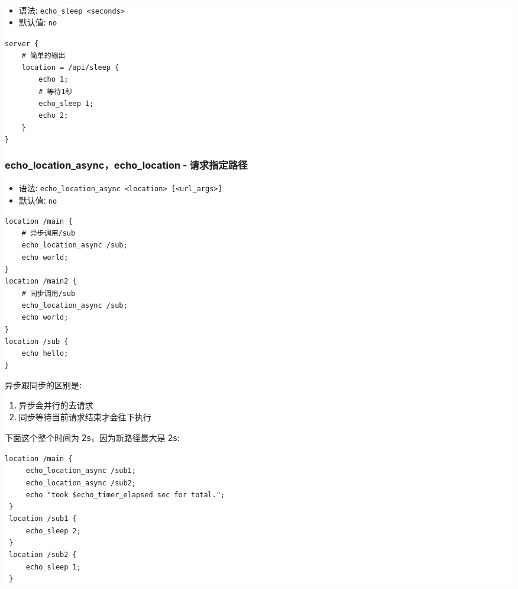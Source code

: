 - 语法: `echo_sleep <seconds>`
- 默认值: `no`

```nginx
server {
    # 简单的输出
    location = /api/sleep {
        echo 1;
        # 等待1秒
        echo_sleep 1;
        echo 2;
    }
}
```

### echo_location_async，echo_location - 请求指定路径

- 语法: `echo_location_async <location> [<url_args>]`
- 默认值: `no`

```nginx
location /main {
    # 异步调用/sub
    echo_location_async /sub;
    echo world;
}
location /main2 {
    # 同步调用/sub
    echo_location_async /sub;
    echo world;
}
location /sub {
    echo hello;
}
```

异步跟同步的区别是:

1. 异步会并行的去请求
2. 同步等待当前请求结束才会往下执行

下面这个整个时间为 2s，因为新路径最大是 2s:

```nginx
location /main {
     echo_location_async /sub1;
     echo_location_async /sub2;
     echo "took $echo_timer_elapsed sec for total.";
 }
 location /sub1 {
     echo_sleep 2;
 }
 location /sub2 {
     echo_sleep 1;
 }
```
